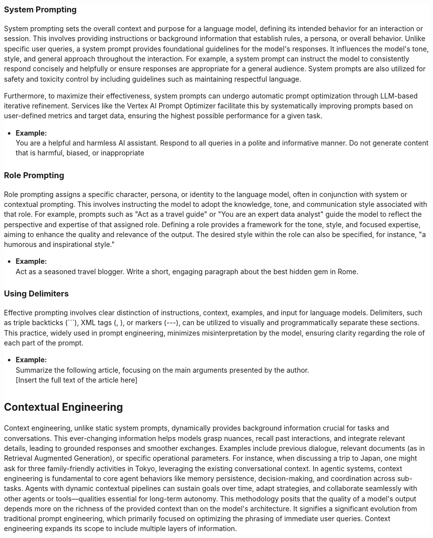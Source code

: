 ### System Prompting

System prompting sets the overall context and purpose for a language model, defining its intended behavior for an interaction or session. This involves providing instructions or background information that establish rules, a persona, or overall behavior. Unlike specific user queries, a system prompt provides foundational guidelines for the model's responses. It influences the model's tone, style, and general approach throughout the interaction. For example, a system prompt can instruct the model to consistently respond concisely and helpfully or ensure responses are appropriate for a general audience. System prompts are also utilized for safety and toxicity control by including guidelines such as maintaining respectful language.

Furthermore, to maximize their effectiveness, system prompts can undergo automatic prompt optimization through LLM-based iterative refinement. Services like the Vertex AI Prompt Optimizer facilitate this by systematically improving prompts based on user-defined metrics and target data, ensuring the highest possible performance for a given task.

* **Example:**  
  You are a helpful and harmless AI assistant. Respond to all queries in a polite and informative manner. Do not generate content that is harmful, biased, or inappropriate

### Role Prompting

Role prompting assigns a specific character, persona, or identity to the language model, often in conjunction with system or contextual prompting. This involves instructing the model to adopt the knowledge, tone, and communication style associated with that role. For example, prompts such as "Act as a travel guide" or "You are an expert data analyst" guide the model to reflect the perspective and expertise of that assigned role. Defining a role provides a framework for the tone, style, and focused expertise, aiming to enhance the quality and relevance of the output. The desired style within the role can also be specified, for instance, "a humorous and inspirational style."

* **Example:**  
  Act as a seasoned travel blogger. Write a short, engaging paragraph about the best hidden gem in Rome.

### Using Delimiters

Effective prompting involves clear distinction of instructions, context, examples, and input for language models. Delimiters, such as triple backticks (```), XML tags (<instruction>, <context>), or markers (---), can be utilized to visually and programmatically separate these sections. This practice, widely used in prompt engineering, minimizes misinterpretation by the model, ensuring clarity regarding the role of each part of the prompt.

* **Example:**  
  <instruction>Summarize the following article, focusing on the main arguments presented by the author.</instruction>  
  <article>  
  [Insert the full text of the article here]  
  </article>

## Contextual Engineering

Context engineering, unlike static system prompts, dynamically provides background information crucial for tasks and conversations. This ever-changing information helps models grasp nuances, recall past interactions, and integrate relevant details, leading to grounded responses and smoother exchanges. Examples include previous dialogue, relevant documents (as in Retrieval Augmented Generation), or specific operational parameters. For instance, when discussing a trip to Japan, one might ask for three family-friendly activities in Tokyo, leveraging the existing conversational context. In agentic systems, context engineering is fundamental to core agent behaviors like memory persistence, decision-making, and coordination across sub-tasks. Agents with dynamic contextual pipelines can sustain goals over time, adapt strategies, and collaborate seamlessly with other agents or tools—qualities essential for long-term autonomy. This methodology posits that the quality of a model's output depends more on the richness of the provided context than on the model's architecture. It signifies a significant evolution from traditional prompt engineering, which primarily focused on optimizing the phrasing of immediate user queries. Context engineering expands its scope to include multiple layers of information.
